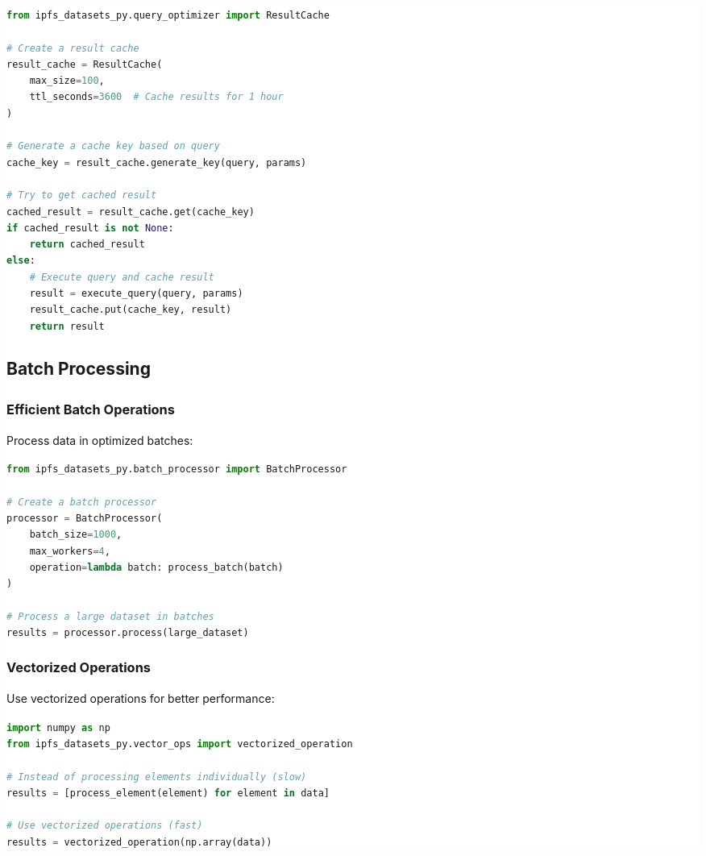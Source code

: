 ```python
from ipfs_datasets_py.query_optimizer import ResultCache

# Create a result cache
result_cache = ResultCache(
    max_size=100,
    ttl_seconds=3600  # Cache results for 1 hour
)

# Generate a cache key based on query
cache_key = result_cache.generate_key(query, params)

# Try to get cached result
cached_result = result_cache.get(cache_key)
if cached_result is not None:
    return cached_result
else:
    # Execute query and cache result
    result = execute_query(query, params)
    result_cache.put(cache_key, result)
    return result
```

## Batch Processing

### Efficient Batch Operations

Process data in optimized batches:

```python
from ipfs_datasets_py.batch_processor import BatchProcessor

# Create a batch processor
processor = BatchProcessor(
    batch_size=1000,
    max_workers=4,
    operation=lambda batch: process_batch(batch)
)

# Process a large dataset in batches
results = processor.process(large_dataset)
```

### Vectorized Operations

Use vectorized operations for better performance:

```python
import numpy as np
from ipfs_datasets_py.vector_ops import vectorized_operation

# Instead of processing elements individually (slow)
results = [process_element(element) for element in data]

# Use vectorized operations (fast)
results = vectorized_operation(np.array(data))
```
